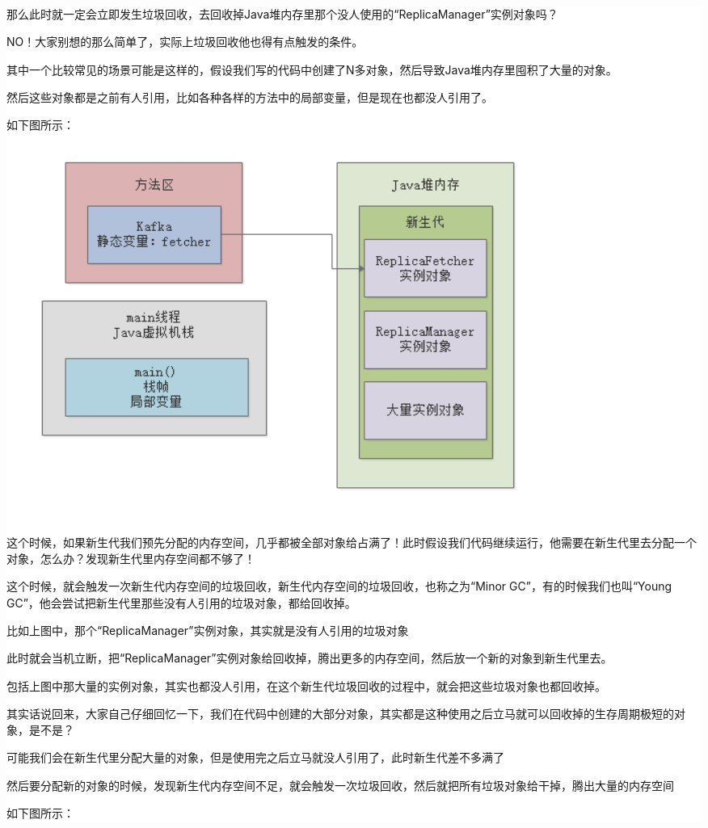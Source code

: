 那么此时就一定会立即发生垃圾回收，去回收掉Java堆内存里那个没人使用的“ReplicaManager”实例对象吗？

NO！大家别想的那么简单了，实际上垃圾回收他也得有点触发的条件。

其中一个比较常见的场景可能是这样的，假设我们写的代码中创建了N多对象，然后导致Java堆内存里囤积了大量的对象。

然后这些对象都是之前有人引用，比如各种各样的方法中的局部变量，但是现在也都没人引用了。

如下图所示：

![](../../pic/2019-08-04-10-00-25.png)

这个时候，如果新生代我们预先分配的内存空间，几乎都被全部对象给占满了！此时假设我们代码继续运行，他需要在新生代里去分配一个对象，怎么办？发现新生代里内存空间都不够了！

这个时候，就会触发一次新生代内存空间的垃圾回收，新生代内存空间的垃圾回收，也称之为“Minor GC”，有的时候我们也叫“Young GC”，他会尝试把新生代里那些没有人引用的垃圾对象，都给回收掉。

比如上图中，那个“ReplicaManager”实例对象，其实就是没有人引用的垃圾对象

此时就会当机立断，把“ReplicaManager”实例对象给回收掉，腾出更多的内存空间，然后放一个新的对象到新生代里去。

包括上图中那大量的实例对象，其实也都没人引用，在这个新生代垃圾回收的过程中，就会把这些垃圾对象也都回收掉。

其实话说回来，大家自己仔细回忆一下，我们在代码中创建的大部分对象，其实都是这种使用之后立马就可以回收掉的生存周期极短的对象，是不是？

可能我们会在新生代里分配大量的对象，但是使用完之后立马就没人引用了，此时新生代差不多满了

然后要分配新的对象的时候，发现新生代内存空间不足，就会触发一次垃圾回收，然后就把所有垃圾对象给干掉，腾出大量的内存空间

如下图所示：
